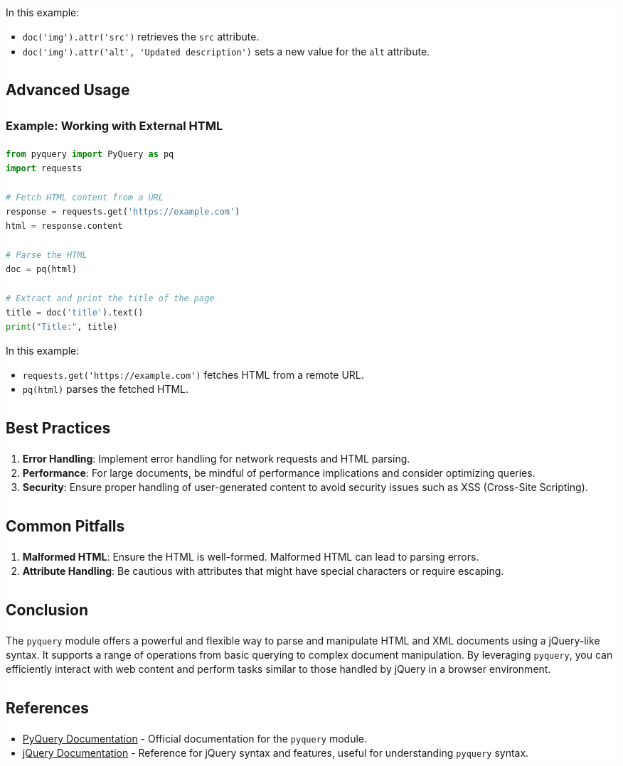 In this example:
- `doc('img').attr('src')` retrieves the `src` attribute.
- `doc('img').attr('alt', 'Updated description')` sets a new value for the `alt` attribute.

## Advanced Usage

### Example: Working with External HTML

```python
from pyquery import PyQuery as pq
import requests

# Fetch HTML content from a URL
response = requests.get('https://example.com')
html = response.content

# Parse the HTML
doc = pq(html)

# Extract and print the title of the page
title = doc('title').text()
print("Title:", title)
```

In this example:
- `requests.get('https://example.com')` fetches HTML from a remote URL.
- `pq(html)` parses the fetched HTML.

## Best Practices

1. **Error Handling**: Implement error handling for network requests and HTML parsing.
2. **Performance**: For large documents, be mindful of performance implications and consider optimizing queries.
3. **Security**: Ensure proper handling of user-generated content to avoid security issues such as XSS (Cross-Site Scripting).

## Common Pitfalls

1. **Malformed HTML**: Ensure the HTML is well-formed. Malformed HTML can lead to parsing errors.
2. **Attribute Handling**: Be cautious with attributes that might have special characters or require escaping.

## Conclusion

The `pyquery` module offers a powerful and flexible way to parse and manipulate HTML and XML documents using a jQuery-like syntax. It supports a range of operations from basic querying to complex document manipulation. By leveraging `pyquery`, you can efficiently interact with web content and perform tasks similar to those handled by jQuery in a browser environment.

## References

- [PyQuery Documentation](https://pyquery.readthedocs.io/en/latest/) - Official documentation for the `pyquery` module.
- [jQuery Documentation](https://jquery.com/) - Reference for jQuery syntax and features, useful for understanding `pyquery` syntax.

